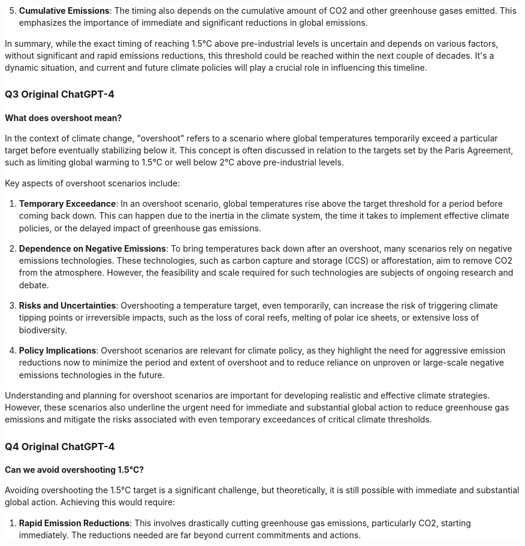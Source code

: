 5. **Cumulative Emissions**: The timing also depends on the cumulative amount of CO2 and other greenhouse gases emitted. This emphasizes the importance of immediate and significant reductions in global emissions.

In summary, while the exact timing of reaching 1.5°C above pre-industrial levels is uncertain and depends on various factors, without significant and rapid emissions reductions, this threshold could be reached within the next couple of decades. It's a dynamic situation, and current and future climate policies will play a crucial role in influencing this timeline.


### Q3 Original ChatGPT-4

**What does overshoot mean?**

In the context of climate change, "overshoot" refers to a scenario where global temperatures temporarily exceed a particular target before eventually stabilizing below it. This concept is often discussed in relation to the targets set by the Paris Agreement, such as limiting global warming to 1.5°C or well below 2°C above pre-industrial levels.

Key aspects of overshoot scenarios include:

1. **Temporary Exceedance**: In an overshoot scenario, global temperatures rise above the target threshold for a period before coming back down. This can happen due to the inertia in the climate system, the time it takes to implement effective climate policies, or the delayed impact of greenhouse gas emissions.

2. **Dependence on Negative Emissions**: To bring temperatures back down after an overshoot, many scenarios rely on negative emissions technologies. These technologies, such as carbon capture and storage (CCS) or afforestation, aim to remove CO2 from the atmosphere. However, the feasibility and scale required for such technologies are subjects of ongoing research and debate.

3. **Risks and Uncertainties**: Overshooting a temperature target, even temporarily, can increase the risk of triggering climate tipping points or irreversible impacts, such as the loss of coral reefs, melting of polar ice sheets, or extensive loss of biodiversity.

4. **Policy Implications**: Overshoot scenarios are relevant for climate policy, as they highlight the need for aggressive emission reductions now to minimize the period and extent of overshoot and to reduce reliance on unproven or large-scale negative emissions technologies in the future.

Understanding and planning for overshoot scenarios are important for developing realistic and effective climate strategies. However, these scenarios also underline the urgent need for immediate and substantial global action to reduce greenhouse gas emissions and mitigate the risks associated with even temporary exceedances of critical climate thresholds.



### Q4 Original ChatGPT-4

**Can we avoid overshooting 1.5°C?**


Avoiding overshooting the 1.5°C target is a significant challenge, but theoretically, it is still possible with immediate and substantial global action. Achieving this would require:

1. **Rapid Emission Reductions**: This involves drastically cutting greenhouse gas emissions, particularly CO2, starting immediately. The reductions needed are far beyond current commitments and actions.

